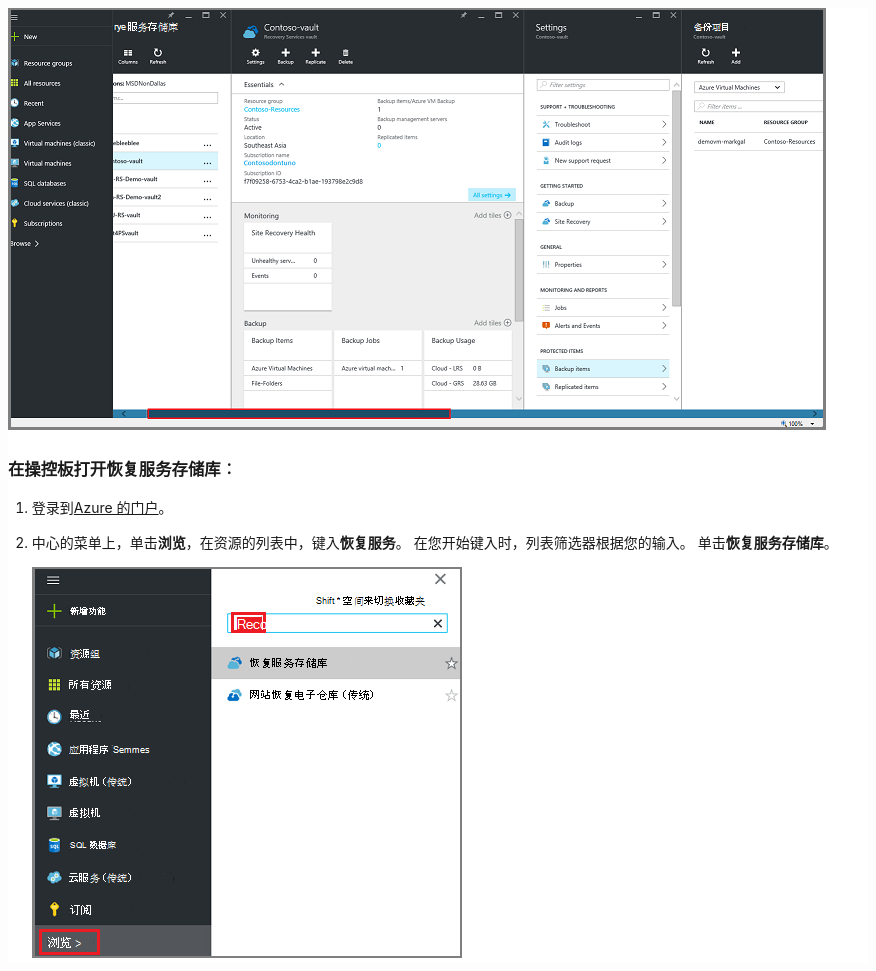 ![使用滑块的完整视图](./media/backup-azure-manage-vms/bottom-slider.png)

### <a name="open-a-recovery-services-vault-in-the-dashboard"></a>在操控板打开恢复服务存储库︰

1. 登录到[Azure 的门户](https://portal.azure.com/)。

2. 中心的菜单上，单击**浏览**，在资源的列表中，键入**恢复服务**。 在您开始键入时，列表筛选器根据您的输入。 单击**恢复服务存储库**。

    ![创建恢复服务存储库步骤 1](./media/backup-azure-manage-vms/browse-to-rs-vaults.png) <br/>
